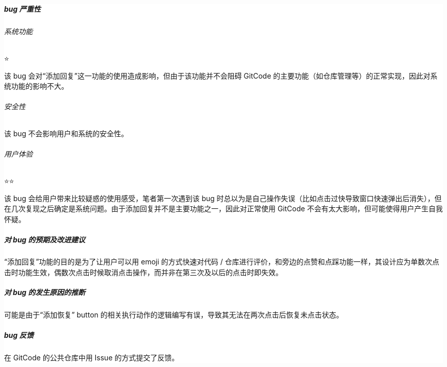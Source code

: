 ##### bug 严重性

###### 系统功能

:star:

该 bug 会对“添加回复”这一功能的使用造成影响，但由于该功能并不会阻碍 GitCode 的主要功能（如仓库管理等）的正常实现，因此对系统功能的影响不大。

###### 安全性

该 bug 不会影响用户和系统的安全性。

###### 用户体验

:star::star:

该 bug 会给用户带来比较疑惑的使用感受，笔者第一次遇到该 bug 时总以为是自己操作失误（比如点击过快导致窗口快速弹出后消失），但在几次复现之后确定是系统问题。由于添加回复并不是主要功能之一，因此对正常使用 GitCode 不会有太大影响，但可能使得用户产生自我怀疑。

##### 对 bug 的预期及改进建议

“添加回复”功能的目的是为了让用户可以用 emoji 的方式快速对代码 / 仓库进行评价，和旁边的点赞和点踩功能一样，其设计应为单数次点击时功能生效，偶数次点击时候取消点击操作，而并非在第三次及以后的点击时即失效。

##### 对 bug 的发生原因的推断

可能是由于“添加恢复” button 的相关执行动作的逻辑编写有误，导致其无法在两次点击后恢复未点击状态。

##### bug 反馈

在 GitCode 的公共仓库中用 Issue 的方式提交了反馈。
